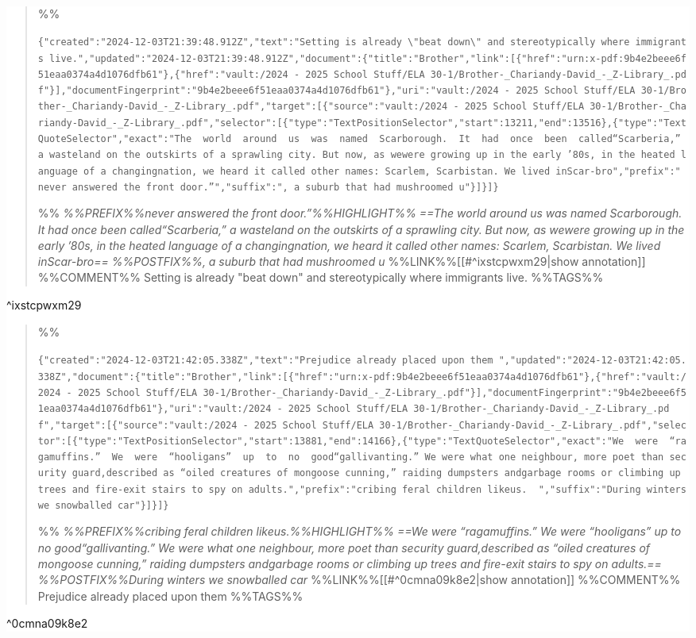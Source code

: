 
>%%
>```annotation-json
>{"created":"2024-12-03T21:39:48.912Z","text":"Setting is already \"beat down\" and stereotypically where immigrants live.","updated":"2024-12-03T21:39:48.912Z","document":{"title":"Brother","link":[{"href":"urn:x-pdf:9b4e2beee6f51eaa0374a4d1076dfb61"},{"href":"vault:/2024 - 2025 School Stuff/ELA 30-1/Brother-_Chariandy-David_-_Z-Library_.pdf"}],"documentFingerprint":"9b4e2beee6f51eaa0374a4d1076dfb61"},"uri":"vault:/2024 - 2025 School Stuff/ELA 30-1/Brother-_Chariandy-David_-_Z-Library_.pdf","target":[{"source":"vault:/2024 - 2025 School Stuff/ELA 30-1/Brother-_Chariandy-David_-_Z-Library_.pdf","selector":[{"type":"TextPositionSelector","start":13211,"end":13516},{"type":"TextQuoteSelector","exact":"The  world  around  us  was  named  Scarborough.  It  had  once  been  called“Scarberia,” a wasteland on the outskirts of a sprawling city. But now, as wewere growing up in the early ’80s, in the heated language of a changingnation, we heard it called other names: Scarlem, Scarbistan. We lived inScar-bro","prefix":" never answered the front door.”","suffix":", a suburb that had mushroomed u"}]}]}
>```
>%%
>*%%PREFIX%%never answered the front door.”%%HIGHLIGHT%% ==The  world  around  us  was  named  Scarborough.  It  had  once  been  called“Scarberia,” a wasteland on the outskirts of a sprawling city. But now, as wewere growing up in the early ’80s, in the heated language of a changingnation, we heard it called other names: Scarlem, Scarbistan. We lived inScar-bro== %%POSTFIX%%, a suburb that had mushroomed u*
>%%LINK%%[[#^ixstcpwxm29|show annotation]]
>%%COMMENT%%
>Setting is already "beat down" and stereotypically where immigrants live.
>%%TAGS%%
>
^ixstcpwxm29


>%%
>```annotation-json
>{"created":"2024-12-03T21:42:05.338Z","text":"Prejudice already placed upon them ","updated":"2024-12-03T21:42:05.338Z","document":{"title":"Brother","link":[{"href":"urn:x-pdf:9b4e2beee6f51eaa0374a4d1076dfb61"},{"href":"vault:/2024 - 2025 School Stuff/ELA 30-1/Brother-_Chariandy-David_-_Z-Library_.pdf"}],"documentFingerprint":"9b4e2beee6f51eaa0374a4d1076dfb61"},"uri":"vault:/2024 - 2025 School Stuff/ELA 30-1/Brother-_Chariandy-David_-_Z-Library_.pdf","target":[{"source":"vault:/2024 - 2025 School Stuff/ELA 30-1/Brother-_Chariandy-David_-_Z-Library_.pdf","selector":[{"type":"TextPositionSelector","start":13881,"end":14166},{"type":"TextQuoteSelector","exact":"We  were  “ragamuffins.”  We  were  “hooligans”  up  to  no  good“gallivanting.” We were what one neighbour, more poet than security guard,described as “oiled creatures of mongoose cunning,” raiding dumpsters andgarbage rooms or climbing up trees and fire-exit stairs to spy on adults.","prefix":"cribing feral children likeus.  ","suffix":"During winters we snowballed car"}]}]}
>```
>%%
>*%%PREFIX%%cribing feral children likeus.%%HIGHLIGHT%% ==We  were  “ragamuffins.”  We  were  “hooligans”  up  to  no  good“gallivanting.” We were what one neighbour, more poet than security guard,described as “oiled creatures of mongoose cunning,” raiding dumpsters andgarbage rooms or climbing up trees and fire-exit stairs to spy on adults.== %%POSTFIX%%During winters we snowballed car*
>%%LINK%%[[#^0cmna09k8e2|show annotation]]
>%%COMMENT%%
>Prejudice already placed upon them 
>%%TAGS%%
>
^0cmna09k8e2
